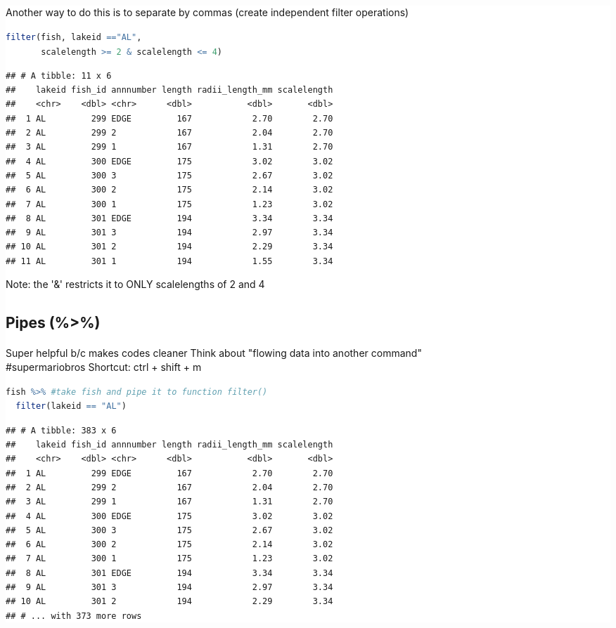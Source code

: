 Another way to do this is to separate by commas (create independent filter operations)

```r
filter(fish, lakeid =="AL",
       scalelength >= 2 & scalelength <= 4)
```

```
## # A tibble: 11 x 6
##    lakeid fish_id annnumber length radii_length_mm scalelength
##    <chr>    <dbl> <chr>      <dbl>           <dbl>       <dbl>
##  1 AL         299 EDGE         167            2.70        2.70
##  2 AL         299 2            167            2.04        2.70
##  3 AL         299 1            167            1.31        2.70
##  4 AL         300 EDGE         175            3.02        3.02
##  5 AL         300 3            175            2.67        3.02
##  6 AL         300 2            175            2.14        3.02
##  7 AL         300 1            175            1.23        3.02
##  8 AL         301 EDGE         194            3.34        3.34
##  9 AL         301 3            194            2.97        3.34
## 10 AL         301 2            194            2.29        3.34
## 11 AL         301 1            194            1.55        3.34
```
Note: the '&' restricts it to ONLY scalelengths of 2 and 4


## Pipes (%>%)
  Super helpful b/c makes codes cleaner
  Think about "flowing data into another command"     
    #supermariobros
  Shortcut: ctrl + shift + m


```r
fish %>% #take fish and pipe it to function filter()
  filter(lakeid == "AL")
```

```
## # A tibble: 383 x 6
##    lakeid fish_id annnumber length radii_length_mm scalelength
##    <chr>    <dbl> <chr>      <dbl>           <dbl>       <dbl>
##  1 AL         299 EDGE         167            2.70        2.70
##  2 AL         299 2            167            2.04        2.70
##  3 AL         299 1            167            1.31        2.70
##  4 AL         300 EDGE         175            3.02        3.02
##  5 AL         300 3            175            2.67        3.02
##  6 AL         300 2            175            2.14        3.02
##  7 AL         300 1            175            1.23        3.02
##  8 AL         301 EDGE         194            3.34        3.34
##  9 AL         301 3            194            2.97        3.34
## 10 AL         301 2            194            2.29        3.34
## # ... with 373 more rows
```
